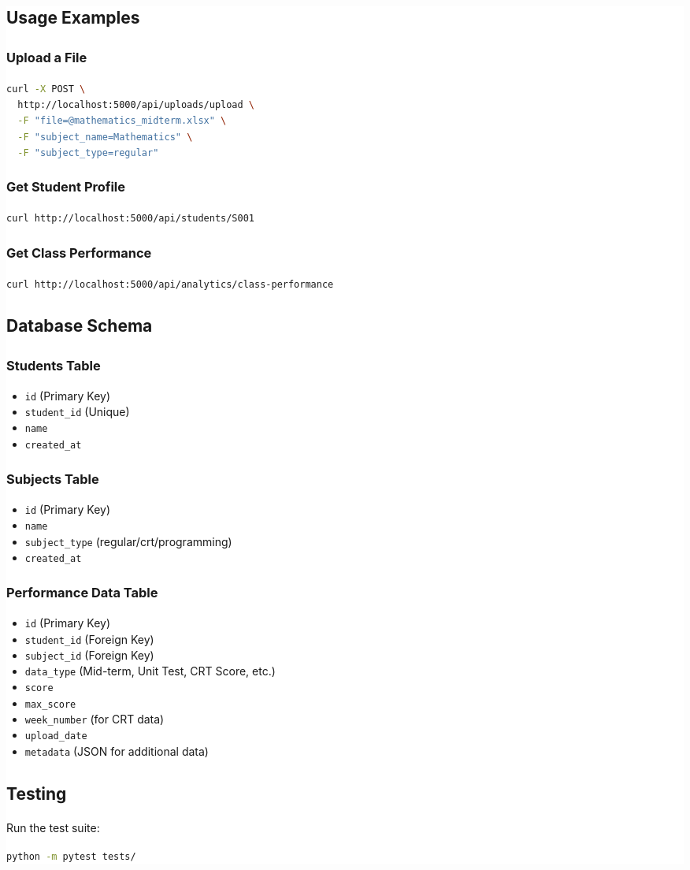 ## Usage Examples

### Upload a File
```bash
curl -X POST \
  http://localhost:5000/api/uploads/upload \
  -F "file=@mathematics_midterm.xlsx" \
  -F "subject_name=Mathematics" \
  -F "subject_type=regular"
```

### Get Student Profile
```bash
curl http://localhost:5000/api/students/S001
```

### Get Class Performance
```bash
curl http://localhost:5000/api/analytics/class-performance
```

## Database Schema

### Students Table
- `id` (Primary Key)
- `student_id` (Unique)
- `name`
- `created_at`

### Subjects Table
- `id` (Primary Key)
- `name`
- `subject_type` (regular/crt/programming)
- `created_at`

### Performance Data Table
- `id` (Primary Key)
- `student_id` (Foreign Key)
- `subject_id` (Foreign Key)
- `data_type` (Mid-term, Unit Test, CRT Score, etc.)
- `score`
- `max_score`
- `week_number` (for CRT data)
- `upload_date`
- `metadata` (JSON for additional data)

## Testing

Run the test suite:
```bash
python -m pytest tests/
```
